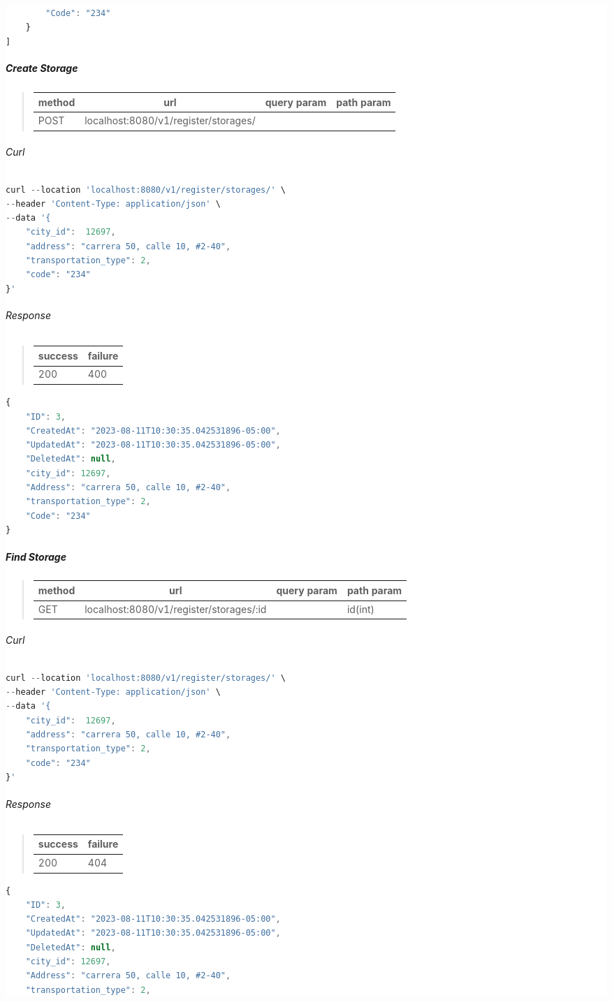 ```javascript
        "Code": "234"
    }
]
```
##### Create Storage
> |method | url                                           | query param  | path param    |
> |-------|-----------------------------------------------|--------------|---------------|
> |POST    | localhost:8080/v1/register/storages/         |              |               |
###### Curl
```javascript
curl --location 'localhost:8080/v1/register/storages/' \
--header 'Content-Type: application/json' \
--data '{
    "city_id":  12697,
    "address": "carrera 50, calle 10, #2-40",
    "transportation_type": 2,
    "code": "234"
}'
```
###### Response
> | success | failure       | 
> |---------|---------------|
> | 200     | 400           |
```javascript
{
    "ID": 3,
    "CreatedAt": "2023-08-11T10:30:35.042531896-05:00",
    "UpdatedAt": "2023-08-11T10:30:35.042531896-05:00",
    "DeletedAt": null,
    "city_id": 12697,
    "Address": "carrera 50, calle 10, #2-40",
    "transportation_type": 2,
    "Code": "234"
}
```
##### Find Storage
> |method | url                                           | query param  | path param    |
> |-------|-----------------------------------------------|--------------|---------------|
> |GET    | localhost:8080/v1/register/storages/:id       |              | id(int)       |
###### Curl
```javascript
curl --location 'localhost:8080/v1/register/storages/' \
--header 'Content-Type: application/json' \
--data '{
    "city_id":  12697,
    "address": "carrera 50, calle 10, #2-40",
    "transportation_type": 2,
    "code": "234"
}'
```
###### Response
> | success | failure       | 
> |---------|---------------|
> | 200     | 404           |
```javascript
{
    "ID": 3,
    "CreatedAt": "2023-08-11T10:30:35.042531896-05:00",
    "UpdatedAt": "2023-08-11T10:30:35.042531896-05:00",
    "DeletedAt": null,
    "city_id": 12697,
    "Address": "carrera 50, calle 10, #2-40",
    "transportation_type": 2,
```